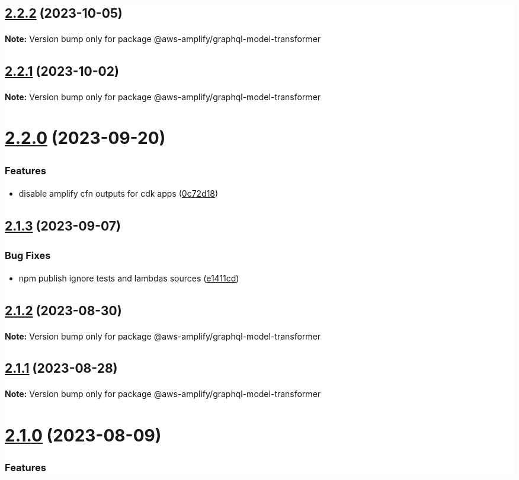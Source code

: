 ## [2.2.2](https://github.com/aws-amplify/amplify-category-api/compare/@aws-amplify/graphql-model-transformer@2.2.1...@aws-amplify/graphql-model-transformer@2.2.2) (2023-10-05)

**Note:** Version bump only for package @aws-amplify/graphql-model-transformer

## [2.2.1](https://github.com/aws-amplify/amplify-category-api/compare/@aws-amplify/graphql-model-transformer@2.2.0...@aws-amplify/graphql-model-transformer@2.2.1) (2023-10-02)

**Note:** Version bump only for package @aws-amplify/graphql-model-transformer

# [2.2.0](https://github.com/aws-amplify/amplify-category-api/compare/@aws-amplify/graphql-model-transformer@2.1.3...@aws-amplify/graphql-model-transformer@2.2.0) (2023-09-20)

### Features

- disable amplify cfn outputs for cdk apps ([0c72d18](https://github.com/aws-amplify/amplify-category-api/commit/0c72d1822f8e5ccb3e04a0a49049a459b5fb49e6))

## [2.1.3](https://github.com/aws-amplify/amplify-category-api/compare/@aws-amplify/graphql-model-transformer@2.1.2...@aws-amplify/graphql-model-transformer@2.1.3) (2023-09-07)

### Bug Fixes

- npm publish ignore tests and lambdas sources ([e1411cd](https://github.com/aws-amplify/amplify-category-api/commit/e1411cdd5e34cefa6b2fc08fcf49aab4c0afc727))

## [2.1.2](https://github.com/aws-amplify/amplify-category-api/compare/@aws-amplify/graphql-model-transformer@2.1.1...@aws-amplify/graphql-model-transformer@2.1.2) (2023-08-30)

**Note:** Version bump only for package @aws-amplify/graphql-model-transformer

## [2.1.1](https://github.com/aws-amplify/amplify-category-api/compare/@aws-amplify/graphql-model-transformer@2.1.0...@aws-amplify/graphql-model-transformer@2.1.1) (2023-08-28)

**Note:** Version bump only for package @aws-amplify/graphql-model-transformer

# [2.1.0](https://github.com/aws-amplify/amplify-category-api/compare/@aws-amplify/graphql-model-transformer@1.4.0...@aws-amplify/graphql-model-transformer@2.1.0) (2023-08-09)

### Features
